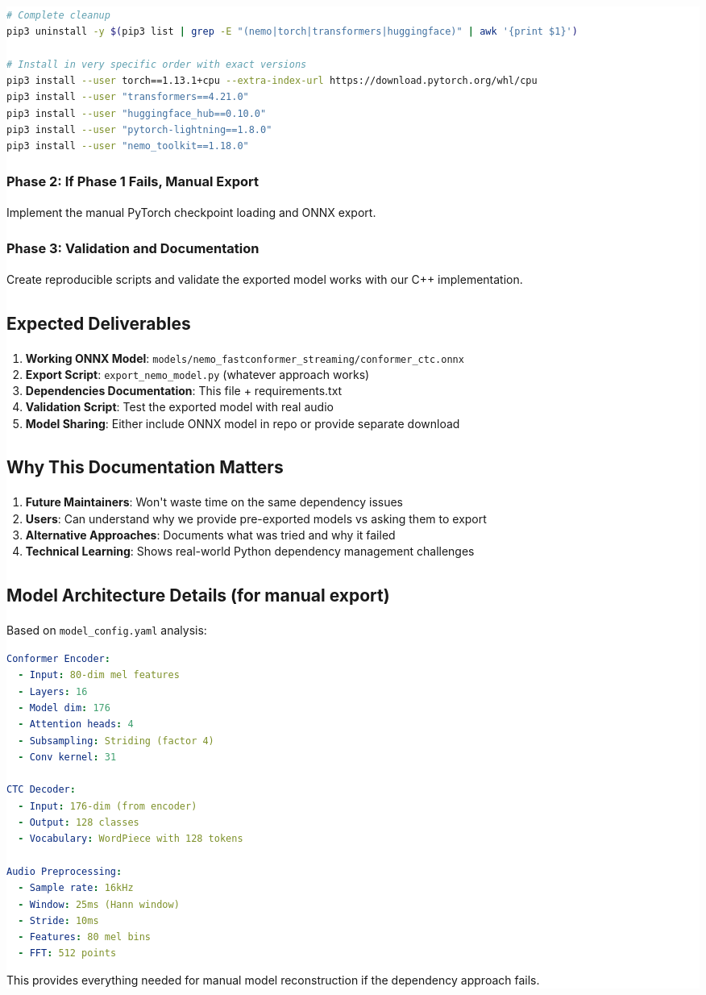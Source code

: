```bash
# Complete cleanup
pip3 uninstall -y $(pip3 list | grep -E "(nemo|torch|transformers|huggingface)" | awk '{print $1}')

# Install in very specific order with exact versions
pip3 install --user torch==1.13.1+cpu --extra-index-url https://download.pytorch.org/whl/cpu
pip3 install --user "transformers==4.21.0" 
pip3 install --user "huggingface_hub==0.10.0"
pip3 install --user "pytorch-lightning==1.8.0"
pip3 install --user "nemo_toolkit==1.18.0"
```

### Phase 2: If Phase 1 Fails, Manual Export
Implement the manual PyTorch checkpoint loading and ONNX export.

### Phase 3: Validation and Documentation
Create reproducible scripts and validate the exported model works with our C++ implementation.

## Expected Deliverables

1. **Working ONNX Model**: `models/nemo_fastconformer_streaming/conformer_ctc.onnx`
2. **Export Script**: `export_nemo_model.py` (whatever approach works)
3. **Dependencies Documentation**: This file + requirements.txt 
4. **Validation Script**: Test the exported model with real audio
5. **Model Sharing**: Either include ONNX model in repo or provide separate download

## Why This Documentation Matters

1. **Future Maintainers**: Won't waste time on the same dependency issues
2. **Users**: Can understand why we provide pre-exported models vs asking them to export
3. **Alternative Approaches**: Documents what was tried and why it failed
4. **Technical Learning**: Shows real-world Python dependency management challenges

## Model Architecture Details (for manual export)

Based on `model_config.yaml` analysis:

```yaml
Conformer Encoder:
  - Input: 80-dim mel features
  - Layers: 16
  - Model dim: 176  
  - Attention heads: 4
  - Subsampling: Striding (factor 4)
  - Conv kernel: 31

CTC Decoder:
  - Input: 176-dim (from encoder)
  - Output: 128 classes
  - Vocabulary: WordPiece with 128 tokens

Audio Preprocessing:
  - Sample rate: 16kHz
  - Window: 25ms (Hann window)
  - Stride: 10ms  
  - Features: 80 mel bins
  - FFT: 512 points
```

This provides everything needed for manual model reconstruction if the dependency approach fails.